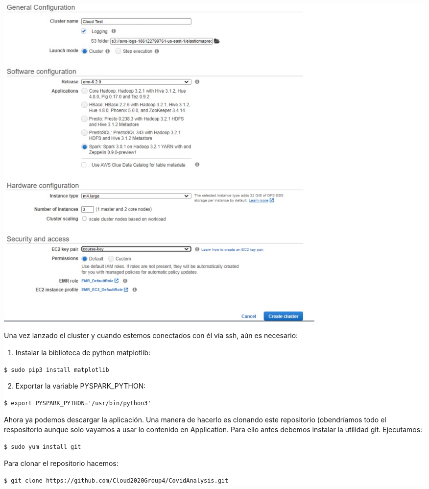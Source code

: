 ![Ejemplo de configuración de Cluster en AWS](https://github.com/Cloud2020Group4/CovidAnalysis/blob/main/Web/images/cluster1.jpg)

Una vez lanzado el cluster y cuando estemos conectados con él vía ssh, aún es necesario:

1. Instalar la biblioteca de python matplotlib:
```
$ sudo pip3 install matplotlib
```
2. Exportar la variable PYSPARK_PYTHON:
```
$ export PYSPARK_PYTHON='/usr/bin/python3'
```

Ahora ya podemos descargar la aplicación. Una manera de hacerlo es clonando este repositorio (obendríamos todo el respositorio aunque solo vayamos a usar lo contenido en Application. Para ello antes debemos instalar la utilidad git. Ejecutamos:
```
$ sudo yum install git
```
Para clonar el repositorio hacemos:
```
$ git clone https://github.com/Cloud2020Group4/CovidAnalysis.git
```
